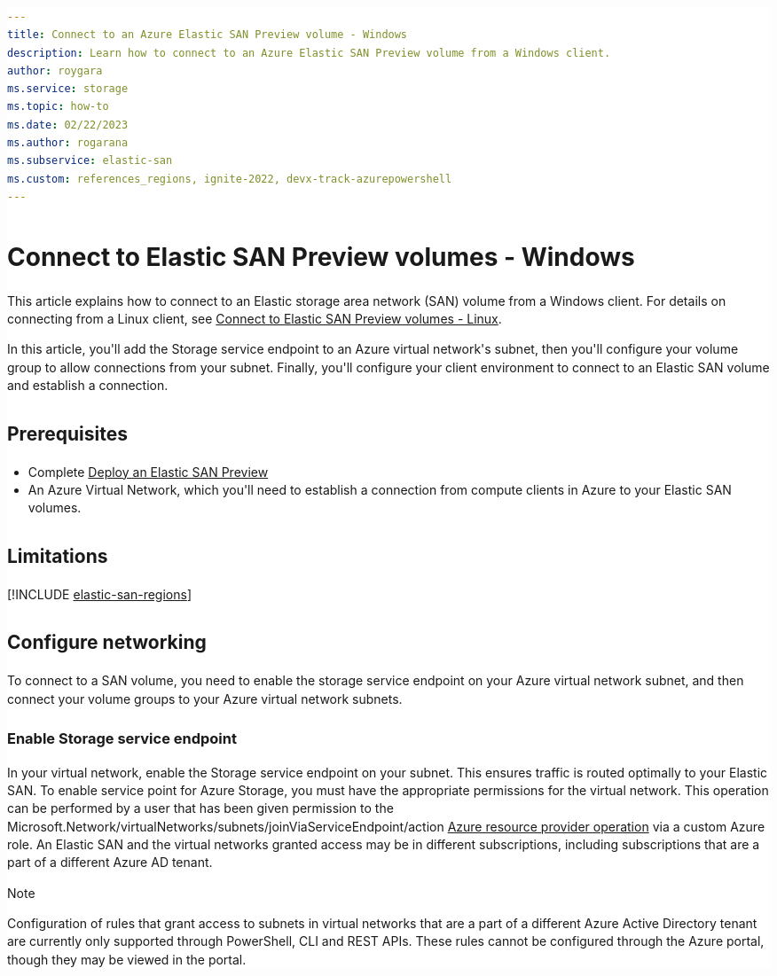 ```yaml
---
title: Connect to an Azure Elastic SAN Preview volume - Windows
description: Learn how to connect to an Azure Elastic SAN Preview volume from a Windows client.
author: roygara
ms.service: storage
ms.topic: how-to
ms.date: 02/22/2023
ms.author: rogarana
ms.subservice: elastic-san
ms.custom: references_regions, ignite-2022, devx-track-azurepowershell
---
```


# Connect to Elastic SAN Preview volumes - Windows

This article explains how to connect to an Elastic storage area network (SAN) volume from a Windows client. For details on connecting from a Linux client, see [Connect to Elastic SAN Preview volumes - Linux](elastic-san-connect-linux.md).

In this article, you'll add the Storage service endpoint to an Azure virtual network's subnet, then you'll configure your volume group to allow connections from your subnet. Finally, you'll configure your client environment to connect to an Elastic SAN volume and establish a connection.

## Prerequisites

- Complete [Deploy an Elastic SAN Preview](elastic-san-create.md)
- An Azure Virtual Network, which you'll need to establish a connection from compute clients in Azure to your Elastic SAN volumes.

## Limitations

[!INCLUDE [elastic-san-regions](../../../includes/elastic-san-regions.md)]

## Configure networking

To connect to a SAN volume, you need to enable the storage service endpoint on your Azure virtual network subnet, and then connect your volume groups to your Azure virtual network subnets.

### Enable Storage service endpoint

In your virtual network, enable the Storage service endpoint on your subnet. This ensures traffic is routed optimally to your Elastic SAN. To enable service point for Azure Storage, you must have the appropriate permissions for the virtual network. This operation can be performed by a user that has been given permission to the Microsoft.Network/virtualNetworks/subnets/joinViaServiceEndpoint/action [Azure resource provider operation](../../role-based-access-control/resource-provider-operations.md#microsoftnetwork) via a custom Azure role. An Elastic SAN and the virtual networks granted access may be in different subscriptions, including subscriptions that are a part of a different Azure AD tenant.

> [!NOTE]
> Configuration of rules that grant access to subnets in virtual networks that are a part of a different Azure Active Directory tenant are currently only supported through PowerShell, CLI and REST APIs. These rules cannot be configured through the Azure portal, though they may be viewed in the portal.
